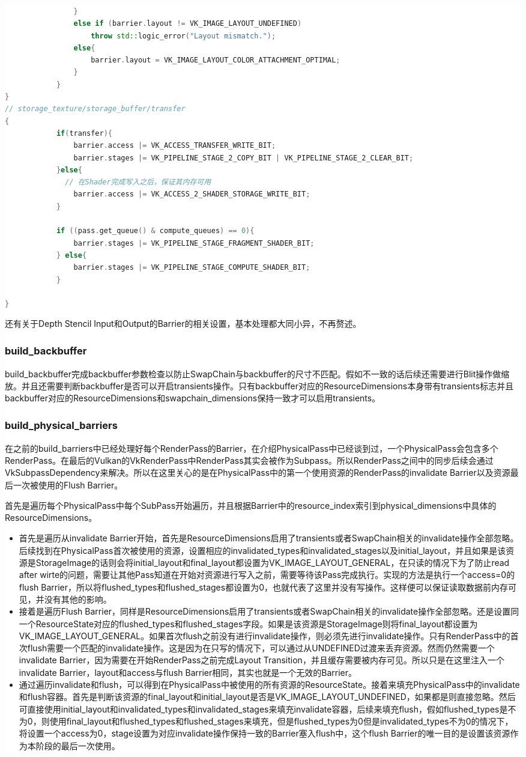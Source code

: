 ```cpp
                }
                else if (barrier.layout != VK_IMAGE_LAYOUT_UNDEFINED)
                    throw std::logic_error("Layout mismatch.");
                else{
                    barrier.layout = VK_IMAGE_LAYOUT_COLOR_ATTACHMENT_OPTIMAL;
                }
            }
}
// storage_texture/storage_buffer/transfer
{
            if(transfer){
                barrier.access |= VK_ACCESS_TRANSFER_WRITE_BIT;
                barrier.stages |= VK_PIPELINE_STAGE_2_COPY_BIT | VK_PIPELINE_STAGE_2_CLEAR_BIT;
            }else{
              // 在Shader完成写入之后，保证其内存可用
                barrier.access |= VK_ACCESS_2_SHADER_STORAGE_WRITE_BIT;
            }

            if ((pass.get_queue() & compute_queues) == 0){
                barrier.stages |= VK_PIPELINE_STAGE_FRAGMENT_SHADER_BIT;
            } else{
                barrier.stages |= VK_PIPELINE_STAGE_COMPUTE_SHADER_BIT;
            }

}
```

还有关于Depth Stencil Input和Output的Barrier的相关设置，基本处理都大同小异，不再赘述。

### build_backbuffer

build_backbuffer完成backbuffer参数检查以防止SwapChain与backbuffer的尺寸不匹配。假如不一致的话后续还需要进行Blit操作做缩放。并且还需要判断backbuffer是否可以开启transients操作。只有backbuffer对应的ResourceDimensions本身带有transients标志并且backbuffer对应的ResourceDimensions和swapchain_dimensions保持一致才可以启用transients。

### build_physical_barriers

在之前的build_barriers中已经处理好每个RenderPass的Barrier，在介绍PhysicalPass中已经谈到过，一个PhysicalPass会包含多个RenderPass。在最后的Vulkan的VkRenderPass中RenderPass其实会被作为Subpass。所以RenderPass之间中的同步后续会通过VkSubpassDependency来解决。所以在这里关心的是在PhysicalPass中的第一个使用资源的RenderPass的invalidate Barrier以及资源最后一次被使用的Flush Barrier。

首先是遍历每个PhysicalPass中每个SubPass开始遍历，并且根据Barrier中的resource_index索引到physical_dimensions中具体的ResourceDimensions。

- 首先是遍历从invalidate Barrier开始，首先是ResourceDimensions启用了transients或者SwapChain相关的invalidate操作全部忽略。后续找到在PhysicalPass首次被使用的资源，设置相应的invalidated_types和invalidated_stages以及initial_layout，并且如果是该资源是StorageImage的话则会将initial_layout和final_layout都设置为VK_IMAGE_LAYOUT_GENERAL，在只读的情况下为了防止read after wirte的问题，需要让其他Pass知道在开始对资源进行写入之前，需要等待该Pass完成执行。实现的方法是执行一个access=0的flush Barrier，所以将flushed_types和flushed_stages都设置为0，也就代表了这里并没有写操作。这样便可以保证读取数据前内存可见，并没有其他的影响。
- 接着是遍历Flush Barrier，同样是ResourceDimensions启用了transients或者SwapChain相关的invalidate操作全部忽略。还是设置同一个ResourceState对应的flushed_types和flushed_stages字段。如果是该资源是StorageImage则将final_layout都设置为VK_IMAGE_LAYOUT_GENERAL。如果首次flush之前没有进行invalidate操作，则必须先进行invalidate操作。只有RenderPass中的首次flush需要一个匹配的invalidate操作。这是因为在只写的情况下，可以通过从UNDEFINED过渡来丢弃资源。然而仍然需要一个invalidate Barrier，因为需要在开始RenderPass之前完成Layout Transition，并且缓存需要被内存可见。所以只是在这里注入一个invalidate Barrier，layout和access与flush Barrier相同，其实也就是一个无效的Barrier。
- 通过遍历invalidate和flush，可以得到在PhysicalPass中被使用的所有资源的ResourceState。接着来填充PhysicalPass中的invalidate和flush容器。首先是判断该资源的final_layout和initial_layout是否是VK_IMAGE_LAYOUT_UNDEFINED，如果都是则直接忽略。然后可直接使用initial_layout和invalidated_types和invalidated_stages来填充invalidate容器，后续来填充flush，假如flushed_types是不为0，则使用final_layout和flushed_types和flushed_stages来填充，但是flushed_types为0但是invalidated_types不为0的情况下，将设置一个access为0，stage设置为对应invalidate操作保持一致的Barrier塞入flush中，这个flush Barrier的唯一目的是设置该资源作为本阶段的最后一次使用。

